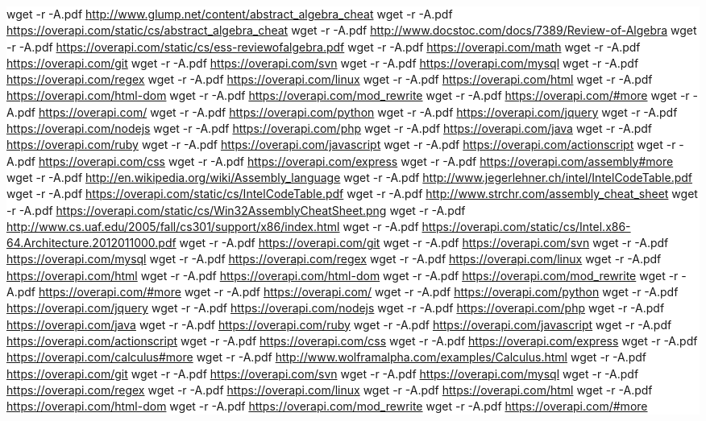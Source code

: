wget -r -A.pdf http://www.glump.net/content/abstract_algebra_cheat
wget -r -A.pdf https://overapi.com/static/cs/abstract_algebra_cheat
wget -r -A.pdf http://www.docstoc.com/docs/7389/Review-of-Algebra
wget -r -A.pdf https://overapi.com/static/cs/ess-reviewofalgebra.pdf
wget -r -A.pdf https://overapi.com/math
wget -r -A.pdf https://overapi.com/git
wget -r -A.pdf https://overapi.com/svn
wget -r -A.pdf https://overapi.com/mysql
wget -r -A.pdf https://overapi.com/regex
wget -r -A.pdf https://overapi.com/linux
wget -r -A.pdf https://overapi.com/html
wget -r -A.pdf https://overapi.com/html-dom
wget -r -A.pdf https://overapi.com/mod_rewrite
wget -r -A.pdf https://overapi.com/#more
wget -r -A.pdf https://overapi.com/
wget -r -A.pdf https://overapi.com/python
wget -r -A.pdf https://overapi.com/jquery
wget -r -A.pdf https://overapi.com/nodejs
wget -r -A.pdf https://overapi.com/php
wget -r -A.pdf https://overapi.com/java
wget -r -A.pdf https://overapi.com/ruby
wget -r -A.pdf https://overapi.com/javascript
wget -r -A.pdf https://overapi.com/actionscript
wget -r -A.pdf https://overapi.com/css
wget -r -A.pdf https://overapi.com/express
wget -r -A.pdf https://overapi.com/assembly#more
wget -r -A.pdf http://en.wikipedia.org/wiki/Assembly_language
wget -r -A.pdf http://www.jegerlehner.ch/intel/IntelCodeTable.pdf
wget -r -A.pdf https://overapi.com/static/cs/IntelCodeTable.pdf
wget -r -A.pdf http://www.strchr.com/assembly_cheat_sheet
wget -r -A.pdf https://overapi.com/static/cs/Win32AssemblyCheatSheet.png
wget -r -A.pdf http://www.cs.uaf.edu/2005/fall/cs301/support/x86/index.html
wget -r -A.pdf https://overapi.com/static/cs/Intel.x86-64.Architecture.2012011000.pdf
wget -r -A.pdf https://overapi.com/git
wget -r -A.pdf https://overapi.com/svn
wget -r -A.pdf https://overapi.com/mysql
wget -r -A.pdf https://overapi.com/regex
wget -r -A.pdf https://overapi.com/linux
wget -r -A.pdf https://overapi.com/html
wget -r -A.pdf https://overapi.com/html-dom
wget -r -A.pdf https://overapi.com/mod_rewrite
wget -r -A.pdf https://overapi.com/#more
wget -r -A.pdf https://overapi.com/
wget -r -A.pdf https://overapi.com/python
wget -r -A.pdf https://overapi.com/jquery
wget -r -A.pdf https://overapi.com/nodejs
wget -r -A.pdf https://overapi.com/php
wget -r -A.pdf https://overapi.com/java
wget -r -A.pdf https://overapi.com/ruby
wget -r -A.pdf https://overapi.com/javascript
wget -r -A.pdf https://overapi.com/actionscript
wget -r -A.pdf https://overapi.com/css
wget -r -A.pdf https://overapi.com/express
wget -r -A.pdf https://overapi.com/calculus#more
wget -r -A.pdf http://www.wolframalpha.com/examples/Calculus.html
wget -r -A.pdf https://overapi.com/git
wget -r -A.pdf https://overapi.com/svn
wget -r -A.pdf https://overapi.com/mysql
wget -r -A.pdf https://overapi.com/regex
wget -r -A.pdf https://overapi.com/linux
wget -r -A.pdf https://overapi.com/html
wget -r -A.pdf https://overapi.com/html-dom
wget -r -A.pdf https://overapi.com/mod_rewrite
wget -r -A.pdf https://overapi.com/#more